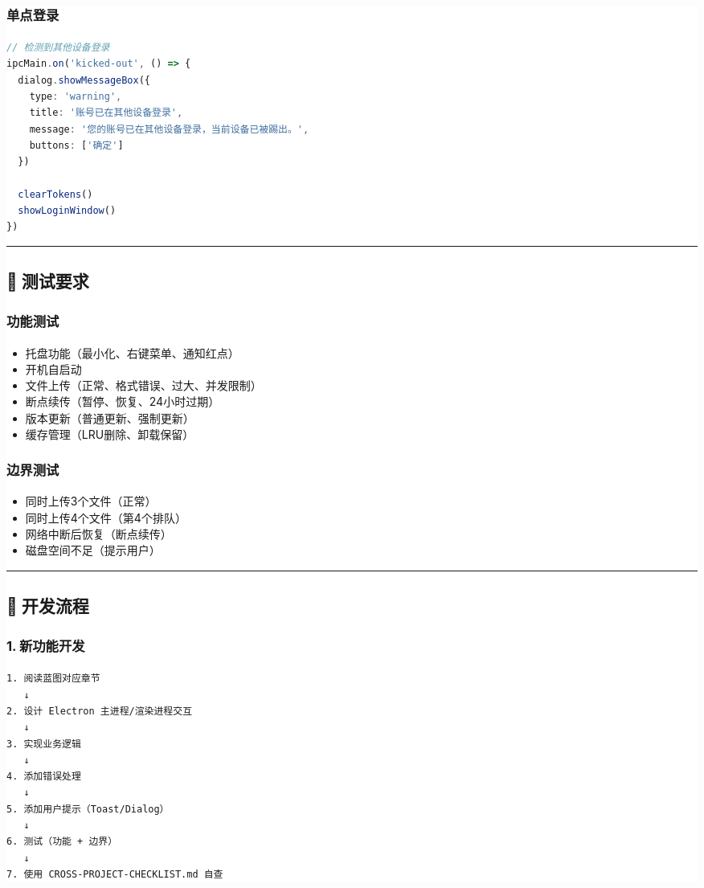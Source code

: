 ### 单点登录

```typescript
// 检测到其他设备登录
ipcMain.on('kicked-out', () => {
  dialog.showMessageBox({
    type: 'warning',
    title: '账号已在其他设备登录',
    message: '您的账号已在其他设备登录，当前设备已被踢出。',
    buttons: ['确定']
  })

  clearTokens()
  showLoginWindow()
})
```

---

## 🧪 测试要求

### 功能测试
- 托盘功能（最小化、右键菜单、通知红点）
- 开机自启动
- 文件上传（正常、格式错误、过大、并发限制）
- 断点续传（暂停、恢复、24小时过期）
- 版本更新（普通更新、强制更新）
- 缓存管理（LRU删除、卸载保留）

### 边界测试
- 同时上传3个文件（正常）
- 同时上传4个文件（第4个排队）
- 网络中断后恢复（断点续传）
- 磁盘空间不足（提示用户）

---

## 📝 开发流程

### 1. 新功能开发
```
1. 阅读蓝图对应章节
   ↓
2. 设计 Electron 主进程/渲染进程交互
   ↓
3. 实现业务逻辑
   ↓
4. 添加错误处理
   ↓
5. 添加用户提示（Toast/Dialog）
   ↓
6. 测试（功能 + 边界）
   ↓
7. 使用 CROSS-PROJECT-CHECKLIST.md 自查
```
